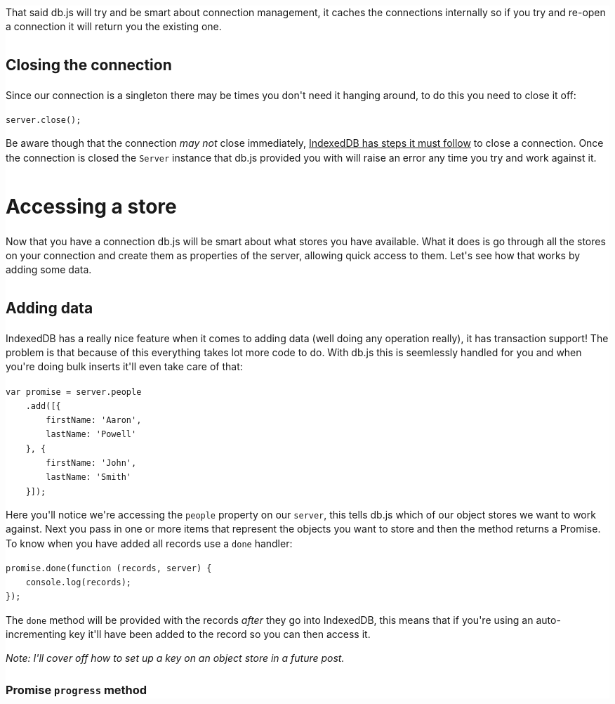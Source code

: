 That said db.js will try and be smart about connection management, it caches the connections internally so if you try and re-open a connection it will return you the existing one.

## Closing the connection

Since our connection is a singleton there may be times you don't need it hanging around, to do this you need to close it off:

    server.close();

Be aware though that the connection _may not_ close immediately, [IndexedDB has steps it must follow](http://www.w3.org/TR/IndexedDB/#dfn-steps-for-closing-a-database-connection) to close a connection. Once the connection is closed the `Server` instance that db.js provided you with will raise an error any time you try and work against it.

# Accessing a store

Now that you have a connection db.js will be smart about what stores you have available. What it does is go through all the stores on your connection and create them as properties of the server, allowing quick access to them. Let's see how that works by adding some data.

## Adding data

IndexedDB has a really nice feature when it comes to adding data (well doing any operation really), it has transaction support! The problem is that because of this everything takes lot more code to do. With db.js this is seemlessly handled for you and when you're doing bulk inserts it'll even take care of that:

    var promise = server.people
        .add([{
            firstName: 'Aaron',
            lastName: 'Powell'
        }, {
            firstName: 'John',
            lastName: 'Smith'
        }]);

Here you'll notice we're accessing the `people` property on our `server`, this tells db.js which of our object stores we want to work against. Next you pass in one or more items that represent the objects you want to store and then the method returns a Promise. To know when you have added all records use a `done` handler:

    promise.done(function (records, server) {
        console.log(records);
    });

The `done` method will be provided with the records _after_ they go into IndexedDB, this means that if you're using an auto-incrementing key it'll have been added to the record so you can then access it.

_Note: I'll cover off how to set up a key on an object store in a future post._

### Promise `progress` method
